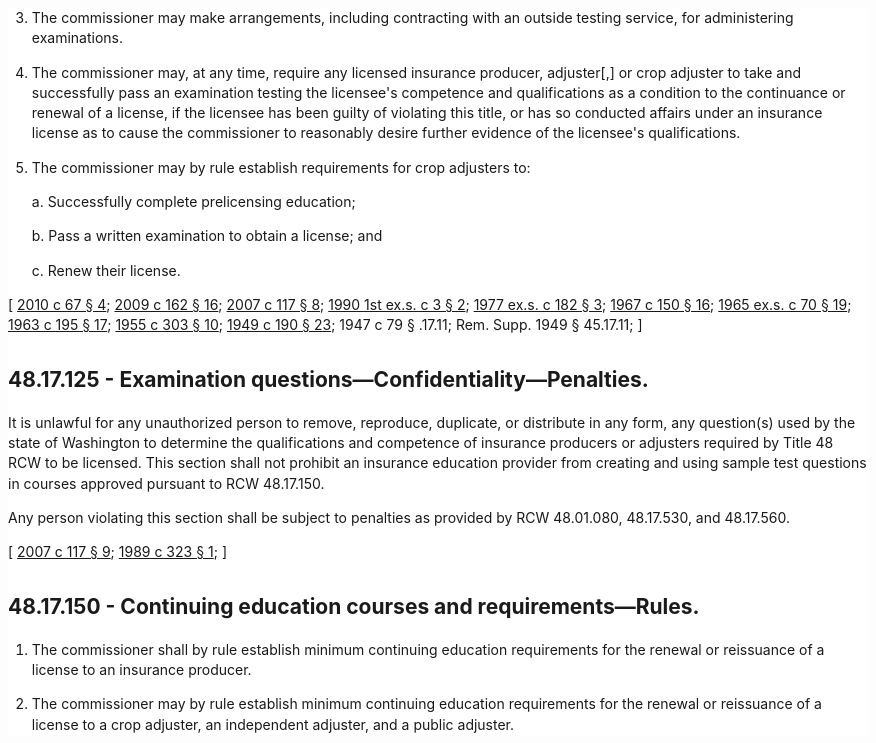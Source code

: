 3. The commissioner may make arrangements, including contracting with an outside testing service, for administering examinations.

4. The commissioner may, at any time, require any licensed insurance producer, adjuster[,] or crop adjuster to take and successfully pass an examination testing the licensee's competence and qualifications as a condition to the continuance or renewal of a license, if the licensee has been guilty of violating this title, or has so conducted affairs under an insurance license as to cause the commissioner to reasonably desire further evidence of the licensee's qualifications.

5. The commissioner may by rule establish requirements for crop adjusters to:

   a. Successfully complete prelicensing education;

   b. Pass a written examination to obtain a license; and

   c. Renew their license.

\[ [2010 c 67 § 4](https://lawfilesext.leg.wa.gov/biennium/2009-10/Pdf/Bills/Session%20Laws/Senate/6306-S.SL.pdf?cite=2010%20c%2067%20§%204); [2009 c 162 § 16](https://lawfilesext.leg.wa.gov/biennium/2009-10/Pdf/Bills/Session%20Laws/House/1568.SL.pdf?cite=2009%20c%20162%20§%2016); [2007 c 117 § 8](https://lawfilesext.leg.wa.gov/biennium/2007-08/Pdf/Bills/Session%20Laws/Senate/5715-S.SL.pdf?cite=2007%20c%20117%20§%208); [1990 1st ex.s. c 3 § 2](https://leg.wa.gov/CodeReviser/documents/sessionlaw/1990ex1c3.pdf?cite=1990%201st%20ex.s.%20c%203%20§%202); [1977 ex.s. c 182 § 3](https://leg.wa.gov/CodeReviser/documents/sessionlaw/1977ex1c182.pdf?cite=1977%20ex.s.%20c%20182%20§%203); [1967 c 150 § 16](https://leg.wa.gov/CodeReviser/documents/sessionlaw/1967c150.pdf?cite=1967%20c%20150%20§%2016); [1965 ex.s. c 70 § 19](https://leg.wa.gov/CodeReviser/documents/sessionlaw/1965ex1c70.pdf?cite=1965%20ex.s.%20c%2070%20§%2019); [1963 c 195 § 17](https://leg.wa.gov/CodeReviser/documents/sessionlaw/1963c195.pdf?cite=1963%20c%20195%20§%2017); [1955 c 303 § 10](https://leg.wa.gov/CodeReviser/documents/sessionlaw/1955c303.pdf?cite=1955%20c%20303%20§%2010); [1949 c 190 § 23](https://leg.wa.gov/CodeReviser/documents/sessionlaw/1949c190.pdf?cite=1949%20c%20190%20§%2023); 1947 c 79 § .17.11; Rem. Supp. 1949 § 45.17.11; \]

## 48.17.125 - Examination questions—Confidentiality—Penalties.
It is unlawful for any unauthorized person to remove, reproduce, duplicate, or distribute in any form, any question(s) used by the state of Washington to determine the qualifications and competence of insurance producers or adjusters required by Title 48 RCW to be licensed. This section shall not prohibit an insurance education provider from creating and using sample test questions in courses approved pursuant to RCW 48.17.150.

Any person violating this section shall be subject to penalties as provided by RCW 48.01.080, 48.17.530, and 48.17.560.

\[ [2007 c 117 § 9](https://lawfilesext.leg.wa.gov/biennium/2007-08/Pdf/Bills/Session%20Laws/Senate/5715-S.SL.pdf?cite=2007%20c%20117%20§%209); [1989 c 323 § 1](https://leg.wa.gov/CodeReviser/documents/sessionlaw/1989c323.pdf?cite=1989%20c%20323%20§%201); \]

## 48.17.150 - Continuing education courses and requirements—Rules.
1. The commissioner shall by rule establish minimum continuing education requirements for the renewal or reissuance of a license to an insurance producer.

2. The commissioner may by rule establish minimum continuing education requirements for the renewal or reissuance of a license to a crop adjuster, an independent adjuster, and a public adjuster.
